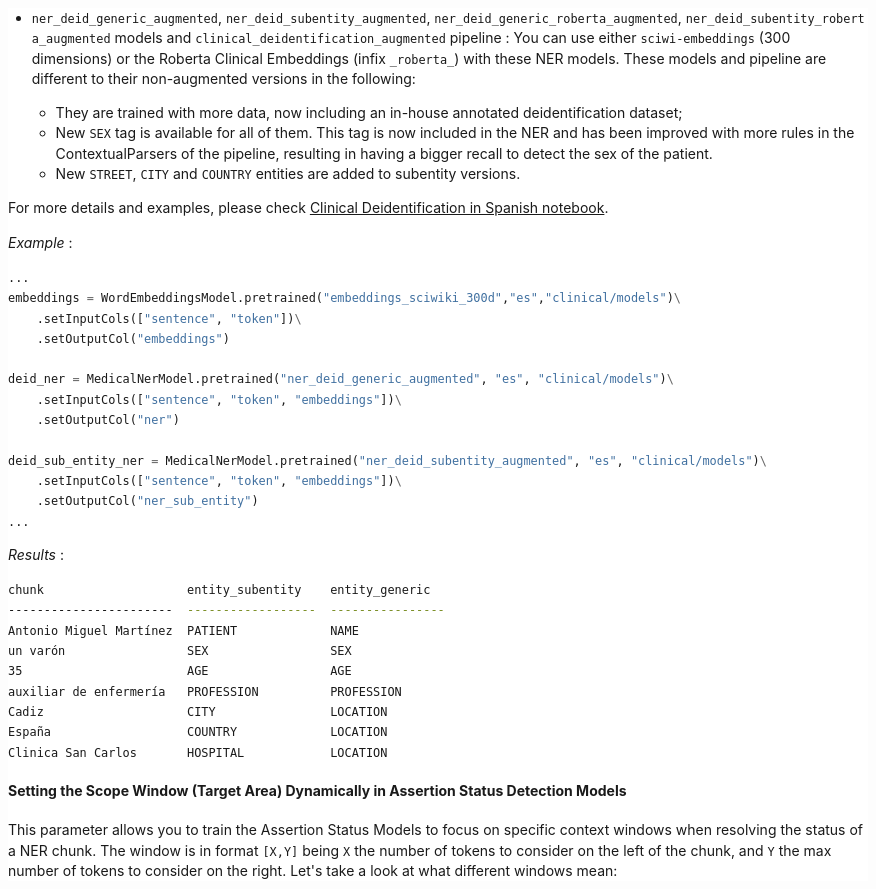 
+ `ner_deid_generic_augmented`, `ner_deid_subentity_augmented`, `ner_deid_generic_roberta_augmented`, `ner_deid_subentity_roberta_augmented` models and `clinical_deidentification_augmented` pipeline : You can use either `sciwi-embeddings` (300 dimensions) or the Roberta Clinical Embeddings (infix `_roberta_`) with these NER models. These models and pipeline are different to their non-augmented versions in the following:

  - They are trained with more data, now including an in-house annotated deidentification dataset;
  - New `SEX` tag is available for all of them. This tag is now included in the NER and has been improved with more rules in the ContextualParsers of the pipeline, resulting in having a bigger recall to detect the sex of the patient.
  - New `STREET`, `CITY` and `COUNTRY` entities are added to subentity versions.

For more details and examples, please check [Clinical Deidentification in Spanish notebook](https://github.com/JohnSnowLabs/spark-nlp-workshop/blob/master/tutorials/Certification_Trainings/Healthcare/4.2.Clinical_Deidentification_in_Spanish.ipynb).

*Example* :

```python
...
embeddings = WordEmbeddingsModel.pretrained("embeddings_sciwiki_300d","es","clinical/models")\
    .setInputCols(["sentence", "token"])\
    .setOutputCol("embeddings")

deid_ner = MedicalNerModel.pretrained("ner_deid_generic_augmented", "es", "clinical/models")\
    .setInputCols(["sentence", "token", "embeddings"])\
    .setOutputCol("ner")

deid_sub_entity_ner = MedicalNerModel.pretrained("ner_deid_subentity_augmented", "es", "clinical/models")\
    .setInputCols(["sentence", "token", "embeddings"])\
    .setOutputCol("ner_sub_entity")
...
```

*Results* :
```bash
chunk                    entity_subentity    entity_generic
-----------------------  ------------------  ----------------
Antonio Miguel Martínez  PATIENT             NAME
un varón                 SEX                 SEX
35                       AGE                 AGE
auxiliar de enfermería   PROFESSION          PROFESSION
Cadiz                    CITY                LOCATION
España                   COUNTRY             LOCATION
Clinica San Carlos       HOSPITAL            LOCATION
```

#### Setting the Scope Window (Target Area) Dynamically in Assertion Status Detection Models

This parameter allows you to train the Assertion Status Models to focus on specific context windows when resolving the status of a NER chunk. The window is in format `[X,Y]` being `X` the number of tokens to consider on the left of the chunk, and `Y` the max number of tokens to consider on the right. Let's take a look at what different windows mean:
